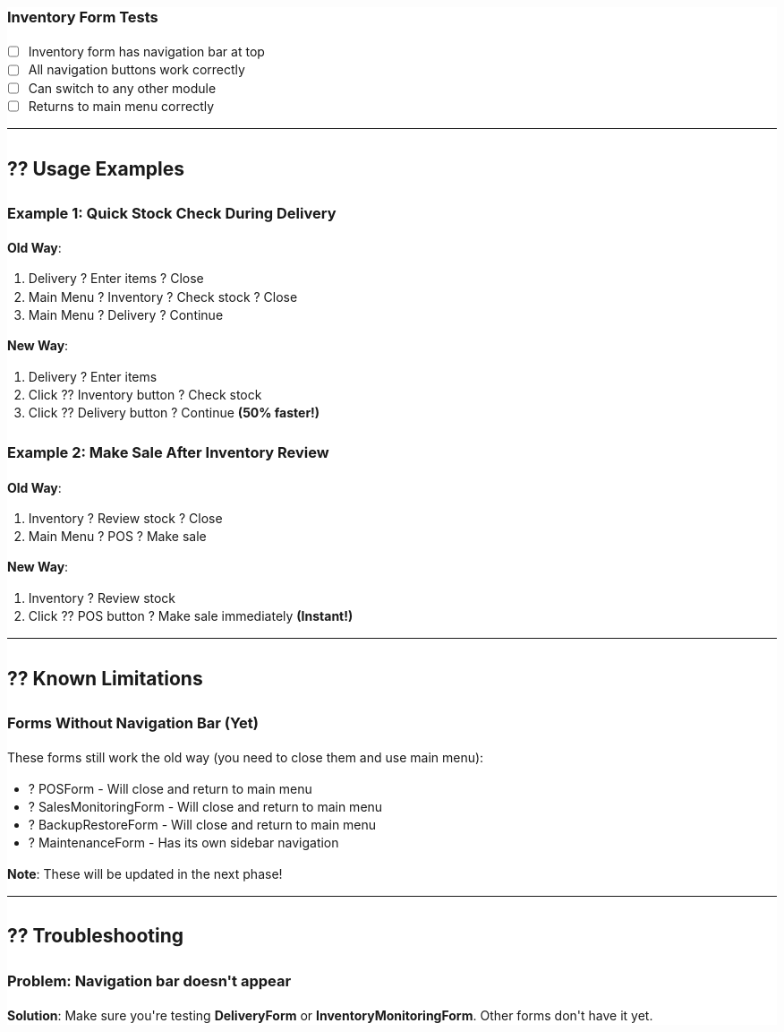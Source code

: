 ### Inventory Form Tests
- [ ] Inventory form has navigation bar at top
- [ ] All navigation buttons work correctly
- [ ] Can switch to any other module
- [ ] Returns to main menu correctly

---

## ?? Usage Examples

### Example 1: Quick Stock Check During Delivery
**Old Way**:
1. Delivery ? Enter items ? Close
2. Main Menu ? Inventory ? Check stock ? Close  
3. Main Menu ? Delivery ? Continue

**New Way**:
1. Delivery ? Enter items
2. Click ?? Inventory button ? Check stock
3. Click ?? Delivery button ? Continue
**(50% faster!)**

### Example 2: Make Sale After Inventory Review
**Old Way**:
1. Inventory ? Review stock ? Close
2. Main Menu ? POS ? Make sale

**New Way**:
1. Inventory ? Review stock
2. Click ?? POS button ? Make sale immediately
**(Instant!)**

---

## ?? Known Limitations

### Forms Without Navigation Bar (Yet)
These forms still work the old way (you need to close them and use main menu):
- ? POSForm - Will close and return to main menu
- ? SalesMonitoringForm - Will close and return to main menu
- ? BackupRestoreForm - Will close and return to main menu
- ? MaintenanceForm - Has its own sidebar navigation

**Note**: These will be updated in the next phase!

---

## ?? Troubleshooting

### Problem: Navigation bar doesn't appear
**Solution**: Make sure you're testing **DeliveryForm** or **InventoryMonitoringForm**. Other forms don't have it yet.
